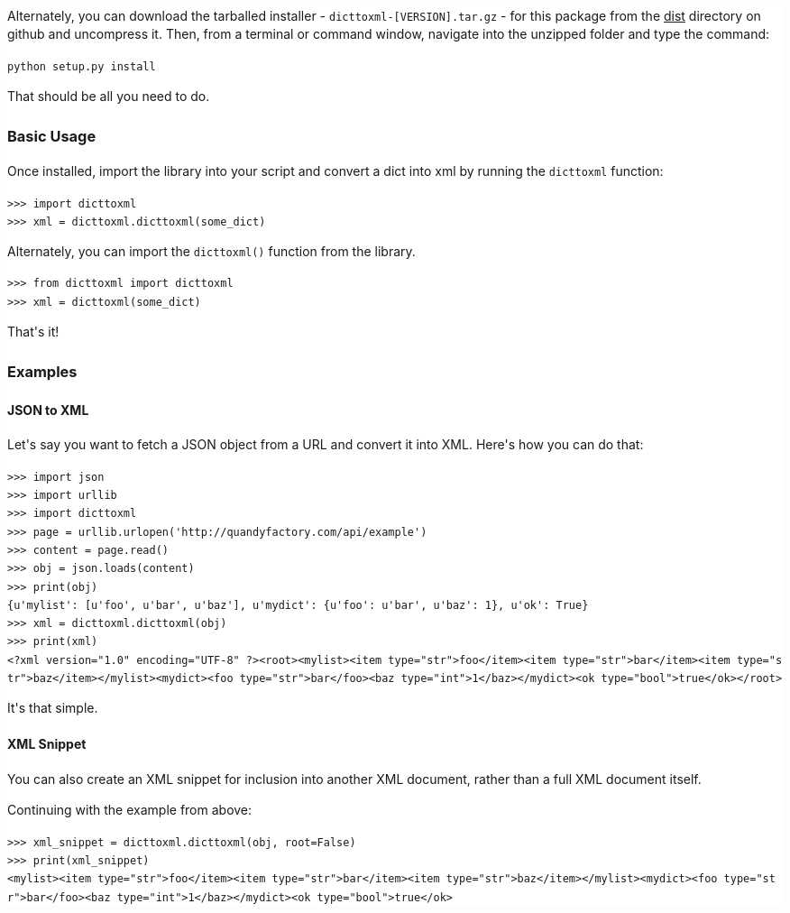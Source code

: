 Alternately, you can download the tarballed installer - `dicttoxml-[VERSION].tar.gz` - for this package from the [dist](https://github.com/quandyfactory/dicttoxml/tree/master/dist) directory on github and uncompress it. Then, from a terminal or command window, navigate into the unzipped folder and type the command:

    python setup.py install
    
That should be all you need to do.

### Basic Usage

Once installed, import the library into your script and convert a dict into xml by running the `dicttoxml` function:

    >>> import dicttoxml
    >>> xml = dicttoxml.dicttoxml(some_dict)

Alternately, you can import the `dicttoxml()` function from the library.

    >>> from dicttoxml import dicttoxml
    >>> xml = dicttoxml(some_dict)

That's it!

### Examples

#### JSON to XML

Let's say you want to fetch a JSON object from a URL and convert it into XML. Here's how you can do that:

    >>> import json
    >>> import urllib
    >>> import dicttoxml
    >>> page = urllib.urlopen('http://quandyfactory.com/api/example')
    >>> content = page.read()
    >>> obj = json.loads(content)
    >>> print(obj)
    {u'mylist': [u'foo', u'bar', u'baz'], u'mydict': {u'foo': u'bar', u'baz': 1}, u'ok': True}
    >>> xml = dicttoxml.dicttoxml(obj)
    >>> print(xml)
    <?xml version="1.0" encoding="UTF-8" ?><root><mylist><item type="str">foo</item><item type="str">bar</item><item type="str">baz</item></mylist><mydict><foo type="str">bar</foo><baz type="int">1</baz></mydict><ok type="bool">true</ok></root>

It's that simple.

#### XML Snippet

You can also create an XML snippet for inclusion into another XML document, rather than a full XML document itself.

Continuing with the example from above:

    >>> xml_snippet = dicttoxml.dicttoxml(obj, root=False)
    >>> print(xml_snippet)
    <mylist><item type="str">foo</item><item type="str">bar</item><item type="str">baz</item></mylist><mydict><foo type="str">bar</foo><baz type="int">1</baz></mydict><ok type="bool">true</ok>
